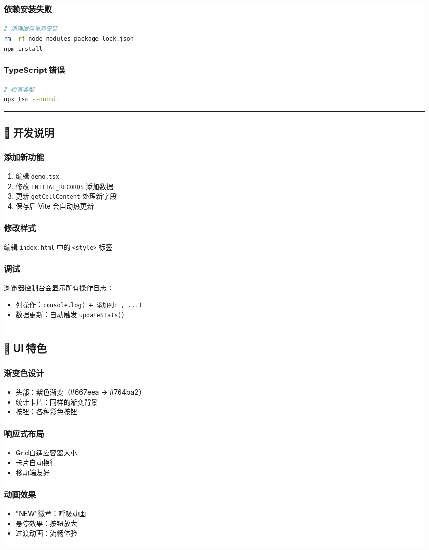 ### 依赖安装失败
```bash
# 清理缓存重新安装
rm -rf node_modules package-lock.json
npm install
```

### TypeScript 错误
```bash
# 检查类型
npx tsc --noEmit
```

---

## 📝 开发说明

### 添加新功能
1. 编辑 `demo.tsx`
2. 修改 `INITIAL_RECORDS` 添加数据
3. 更新 `getCellContent` 处理新字段
4. 保存后 Vite 会自动热更新

### 修改样式
编辑 `index.html` 中的 `<style>` 标签

### 调试
浏览器控制台会显示所有操作日志：
- 列操作：`console.log('➕ 添加列:', ...)`
- 数据更新：自动触发 `updateStats()`

---

## 🎨 UI 特色

### 渐变色设计
- 头部：紫色渐变（#667eea → #764ba2）
- 统计卡片：同样的渐变背景
- 按钮：各种彩色按钮

### 响应式布局
- Grid自适应容器大小
- 卡片自动换行
- 移动端友好

### 动画效果
- "NEW"徽章：呼吸动画
- 悬停效果：按钮放大
- 过渡动画：流畅体验

---